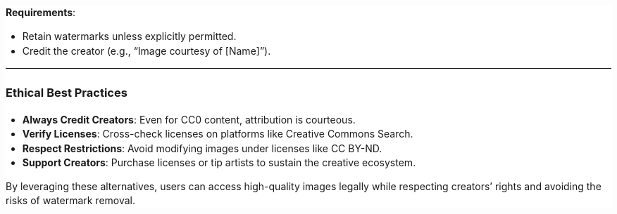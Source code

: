 **Requirements**:  
- Retain watermarks unless explicitly permitted.  
- Credit the creator (e.g., “Image courtesy of [Name]”).  

---

### **Ethical Best Practices**  
- **Always Credit Creators**: Even for CC0 content, attribution is courteous.  
- **Verify Licenses**: Cross-check licenses on platforms like Creative Commons Search.  
- **Respect Restrictions**: Avoid modifying images under licenses like CC BY-ND.  
- **Support Creators**: Purchase licenses or tip artists to sustain the creative ecosystem.  

By leveraging these alternatives, users can access high-quality images legally while respecting creators’ rights and avoiding the risks of watermark removal.

